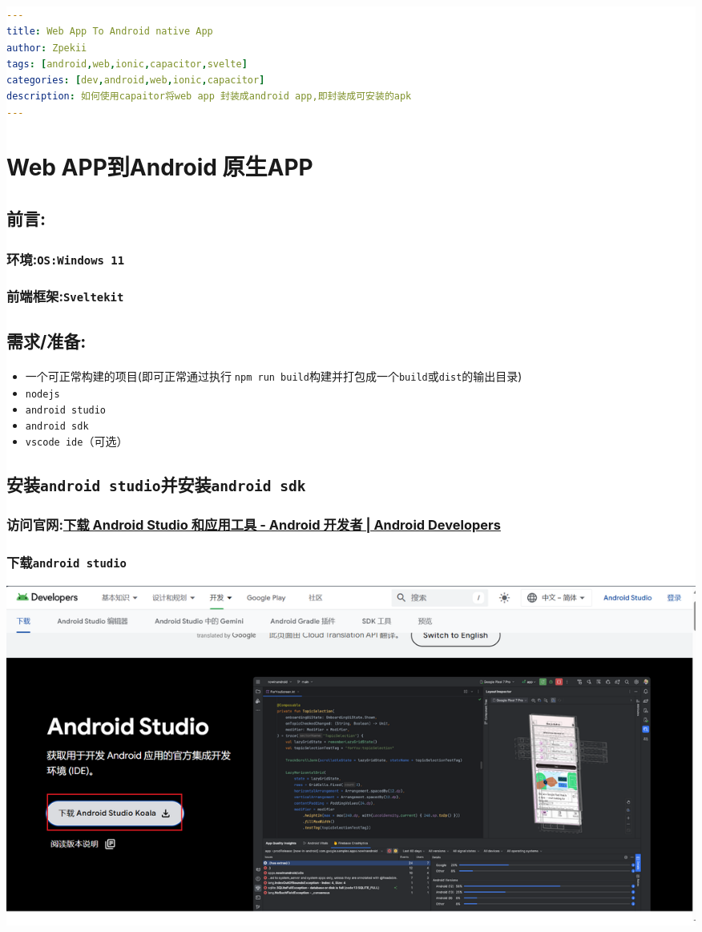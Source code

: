 ```yaml
---
title: Web App To Android native App
author: Zpekii
tags: [android,web,ionic,capacitor,svelte]
categories: [dev,android,web,ionic,capacitor]
description: 如何使用capaitor将web app 封装成android app,即封装成可安装的apk
---
```


# Web APP到Android 原生APP

## 前言:

### 环境:`OS:Windows 11`

### 前端框架:`Sveltekit`

## 需求/准备:

- 一个可正常构建的项目(即可正常通过执行 `npm run build`构建并打包成一个`build`或`dist`的输出目录)
- `nodejs`
- `android studio`
- `android sdk`
- `vscode ide`（可选）

## 安装`android studio`并安装`android sdk`

### 访问官网:[下载 Android Studio 和应用工具 - Android 开发者  | Android Developers](https://developer.android.com/studio?hl=zh-cn)

### 下载`android studio`

<img src="/assets/img/2024-8-8-WebAppToAndroidApp.assets/image-20240808220041619.png" alt="image-20240808220041619" />
